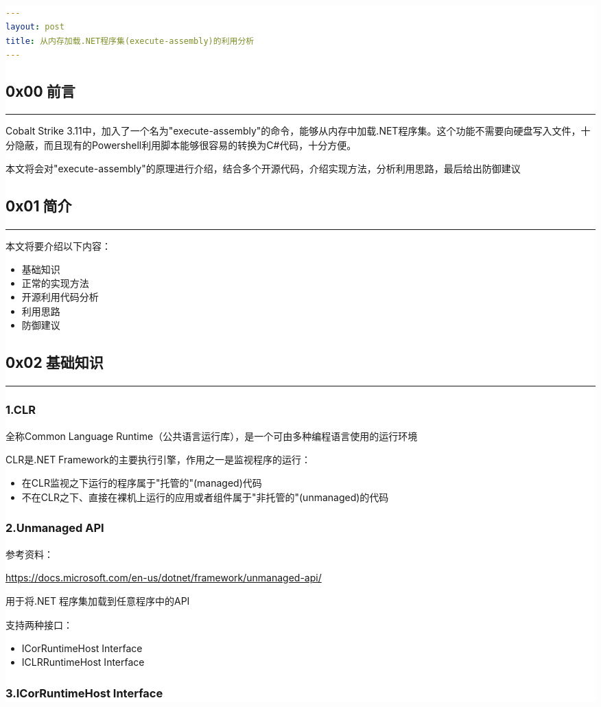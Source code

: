 ```yaml
---
layout: post
title: 从内存加载.NET程序集(execute-assembly)的利用分析
---
```



## 0x00 前言
---

Cobalt Strike 3.11中，加入了一个名为"execute-assembly"的命令，能够从内存中加载.NET程序集。这个功能不需要向硬盘写入文件，十分隐蔽，而且现有的Powershell利用脚本能够很容易的转换为C#代码，十分方便。

本文将会对"execute-assembly"的原理进行介绍，结合多个开源代码，介绍实现方法，分析利用思路，最后给出防御建议

## 0x01 简介
---

本文将要介绍以下内容：

- 基础知识
- 正常的实现方法
- 开源利用代码分析
- 利用思路
- 防御建议

## 0x02 基础知识
---

### 1.CLR

全称Common Language Runtime（公共语言运行库），是一个可由多种编程语言使用的运行环境

CLR是.NET Framework的主要执行引擎，作用之一是监视程序的运行：

- 在CLR监视之下运行的程序属于"托管的"(managed)代码
- 不在CLR之下、直接在裸机上运行的应用或者组件属于"非托管的"(unmanaged)的代码

### 2.Unmanaged API 

参考资料：

https://docs.microsoft.com/en-us/dotnet/framework/unmanaged-api/

用于将.NET 程序集加载到任意程序中的API

支持两种接口：

- ICorRuntimeHost Interface
- ICLRRuntimeHost Interface

### 3.ICorRuntimeHost Interface
